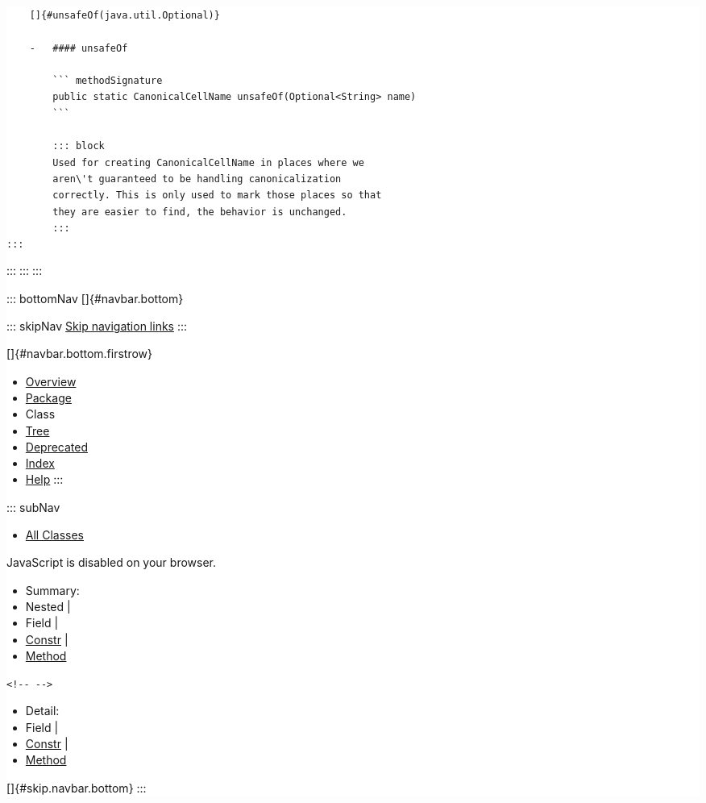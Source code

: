         []{#unsafeOf(java.util.Optional)}

        -   #### unsafeOf

            ``` methodSignature
            public static CanonicalCellName unsafeOf​(Optional<String> name)
            ```

            ::: block
            Used for creating CanonicalCellName in places where we
            aren\'t guaranteed to be handling canonicalization
            correctly. This is only used to mark those places so that
            they are easier to find, the behavior is unchanged.
            :::
    :::
:::
:::
:::

::: bottomNav
[]{#navbar.bottom}

::: skipNav
[Skip navigation links](#skip.navbar.bottom "Skip navigation links")
:::

[]{#navbar.bottom.firstrow}

-   [Overview](../../../../../../index.html)
-   [Package](package-summary.html)
-   Class
-   [Tree](package-tree.html)
-   [Deprecated](../../../../../../deprecated-list.html)
-   [Index](../../../../../../index-all.html)
-   [Help](../../../../../../help-doc.html)
:::

::: subNav
-   [All Classes](../../../../../../allclasses.html)

<div>

<div>

JavaScript is disabled on your browser.

</div>

</div>

<div>

-   Summary: 
-   Nested \| 
-   Field \| 
-   [Constr](#constructor.summary) \| 
-   [Method](#method.summary)

```{=html}
<!-- -->
```
-   Detail: 
-   Field \| 
-   [Constr](#constructor.detail) \| 
-   [Method](#method.detail)

</div>

[]{#skip.navbar.bottom}
:::
